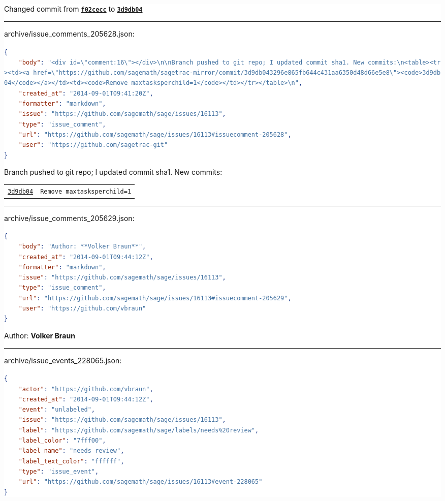 Changed commit from **[`f02cecc`](https://github.com/sagemath/sagetrac-mirror/commit/f02ceccc4b0d506628c249d0956b157080775850)** to **[`3d9db04`](https://github.com/sagemath/sagetrac-mirror/commit/3d9db043296e865fb644c431aa6350d48d66e5e8)**



---

archive/issue_comments_205628.json:
```json
{
    "body": "<div id=\"comment:16\"></div>\n\nBranch pushed to git repo; I updated commit sha1. New commits:\n<table><tr><td><a href=\"https://github.com/sagemath/sagetrac-mirror/commit/3d9db043296e865fb644c431aa6350d48d66e5e8\"><code>3d9db04</code></a></td><td><code>Remove maxtasksperchild=1</code></td></tr></table>\n",
    "created_at": "2014-09-01T09:41:20Z",
    "formatter": "markdown",
    "issue": "https://github.com/sagemath/sage/issues/16113",
    "type": "issue_comment",
    "url": "https://github.com/sagemath/sage/issues/16113#issuecomment-205628",
    "user": "https://github.com/sagetrac-git"
}
```

<div id="comment:16"></div>

Branch pushed to git repo; I updated commit sha1. New commits:
<table><tr><td><a href="https://github.com/sagemath/sagetrac-mirror/commit/3d9db043296e865fb644c431aa6350d48d66e5e8"><code>3d9db04</code></a></td><td><code>Remove maxtasksperchild=1</code></td></tr></table>




---

archive/issue_comments_205629.json:
```json
{
    "body": "Author: **Volker Braun**",
    "created_at": "2014-09-01T09:44:12Z",
    "formatter": "markdown",
    "issue": "https://github.com/sagemath/sage/issues/16113",
    "type": "issue_comment",
    "url": "https://github.com/sagemath/sage/issues/16113#issuecomment-205629",
    "user": "https://github.com/vbraun"
}
```

Author: **Volker Braun**



---

archive/issue_events_228065.json:
```json
{
    "actor": "https://github.com/vbraun",
    "created_at": "2014-09-01T09:44:12Z",
    "event": "unlabeled",
    "issue": "https://github.com/sagemath/sage/issues/16113",
    "label": "https://github.com/sagemath/sage/labels/needs%20review",
    "label_color": "7fff00",
    "label_name": "needs review",
    "label_text_color": "ffffff",
    "type": "issue_event",
    "url": "https://github.com/sagemath/sage/issues/16113#event-228065"
}
```
